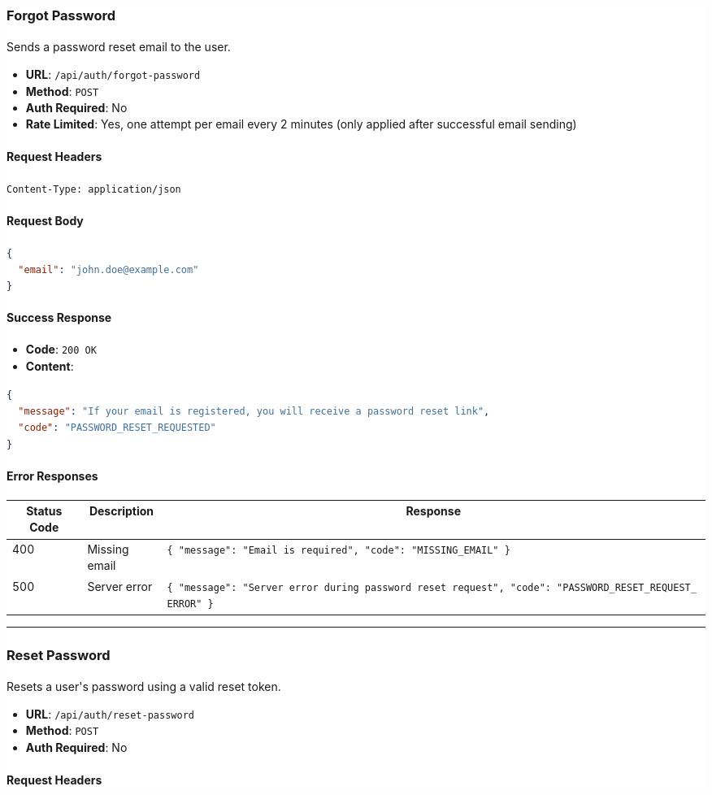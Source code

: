 
### Forgot Password

Sends a password reset email to the user.

- **URL**: `/api/auth/forgot-password`
- **Method**: `POST`
- **Auth Required**: No
- **Rate Limited**: Yes, one attempt per email every 2 minutes (only applied after successful email sending)

#### Request Headers

```
Content-Type: application/json
```

#### Request Body

```json
{
  "email": "john.doe@example.com"
}
```

#### Success Response

- **Code**: `200 OK`
- **Content**:

```json
{
  "message": "If your email is registered, you will receive a password reset link",
  "code": "PASSWORD_RESET_REQUESTED"
}
```

#### Error Responses

| Status Code | Description | Response |
|-------------|-------------|----------|
| 400 | Missing email | `{ "message": "Email is required", "code": "MISSING_EMAIL" }` |
| 500 | Server error | `{ "message": "Server error during password reset request", "code": "PASSWORD_RESET_REQUEST_ERROR" }` |

---

### Reset Password

Resets a user's password using a valid reset token.

- **URL**: `/api/auth/reset-password`
- **Method**: `POST`
- **Auth Required**: No

#### Request Headers
